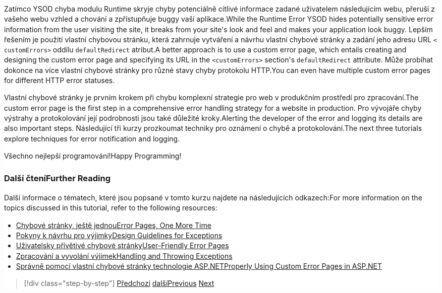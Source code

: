 <span data-ttu-id="2b216-242">Zatímco YSOD chyba modulu Runtime skryje chyby potenciálně citlivé informace zadané uživatelem následujícím webu, přeruší z vašeho webu vzhled a chování a zpřístupňuje buggy vaší aplikace.</span><span class="sxs-lookup"><span data-stu-id="2b216-242">While the Runtime Error YSOD hides potentially sensitive error information from the user visiting the site, it breaks from your site's look and feel and makes your application look buggy.</span></span> <span data-ttu-id="2b216-243">Lepším řešením je použití vlastní chybovou stránku, která zahrnuje vytváření a návrhu vlastní chybové stránky a zadání jeho adresu URL `<customErrors>` oddílu `defaultRedirect` atribut.</span><span class="sxs-lookup"><span data-stu-id="2b216-243">A better approach is to use a custom error page, which entails creating and designing the custom error page and specifying its URL in the `<customErrors>` section's `defaultRedirect` attribute.</span></span> <span data-ttu-id="2b216-244">Může probíhat dokonce na více vlastní chybové stránky pro různé stavy chyby protokolu HTTP.</span><span class="sxs-lookup"><span data-stu-id="2b216-244">You can even have multiple custom error pages for different HTTP error statuses.</span></span>

<span data-ttu-id="2b216-245">Vlastní chybové stránky je prvním krokem při chybu komplexní strategie pro web v produkčním prostředí pro zpracování.</span><span class="sxs-lookup"><span data-stu-id="2b216-245">The custom error page is the first step in a comprehensive error handling strategy for a website in production.</span></span> <span data-ttu-id="2b216-246">Pro vývojáře chyby výstrahy a protokolování její podrobnosti jsou také důležité kroky.</span><span class="sxs-lookup"><span data-stu-id="2b216-246">Alerting the developer of the error and logging its details are also important steps.</span></span> <span data-ttu-id="2b216-247">Následující tři kurzy prozkoumat techniky pro oznámení o chybě a protokolování.</span><span class="sxs-lookup"><span data-stu-id="2b216-247">The next three tutorials explore techniques for error notification and logging.</span></span>

<span data-ttu-id="2b216-248">Všechno nejlepší programování!</span><span class="sxs-lookup"><span data-stu-id="2b216-248">Happy Programming!</span></span>

### <a name="further-reading"></a><span data-ttu-id="2b216-249">Další čtení</span><span class="sxs-lookup"><span data-stu-id="2b216-249">Further Reading</span></span>

<span data-ttu-id="2b216-250">Další informace o tématech, které jsou popsané v tomto kurzu najdete na následujících odkazech:</span><span class="sxs-lookup"><span data-stu-id="2b216-250">For more information on the topics discussed in this tutorial, refer to the following resources:</span></span>

- [<span data-ttu-id="2b216-251">Chybové stránky, ještě jednou</span><span class="sxs-lookup"><span data-stu-id="2b216-251">Error Pages, One More Time</span></span>](http://www.smashingmagazine.com/2009/01/29/404-error-pages-one-more-time/)
- [<span data-ttu-id="2b216-252">Pokyny k návrhu pro výjimky</span><span class="sxs-lookup"><span data-stu-id="2b216-252">Design Guidelines for Exceptions</span></span>](https://msdn.microsoft.com/library/ms229014.aspx)
- [<span data-ttu-id="2b216-253">Uživatelsky přívětivé chybové stránky</span><span class="sxs-lookup"><span data-stu-id="2b216-253">User-Friendly Error Pages</span></span>](http://aspnet.4guysfromrolla.com/articles/090606-1.aspx)
- [<span data-ttu-id="2b216-254">Zpracování a vyvolání výjimek</span><span class="sxs-lookup"><span data-stu-id="2b216-254">Handling and Throwing Exceptions</span></span>](https://msdn.microsoft.com/library/5b2yeyab.aspx)
- [<span data-ttu-id="2b216-255">Správně pomocí vlastní chybové stránky technologie ASP.NET</span><span class="sxs-lookup"><span data-stu-id="2b216-255">Properly Using Custom Error Pages in ASP.NET</span></span>](http://professionalaspnet.com/archive/2007/09/30/Properly-Using-Custom-Error-Pages-in-ASP.NET.aspx)

> [!div class="step-by-step"]
> <span data-ttu-id="2b216-256">[Předchozí](strategies-for-database-development-and-deployment-cs.md)
> [další](processing-unhandled-exceptions-cs.md)</span><span class="sxs-lookup"><span data-stu-id="2b216-256">[Previous](strategies-for-database-development-and-deployment-cs.md)
[Next](processing-unhandled-exceptions-cs.md)</span></span>
